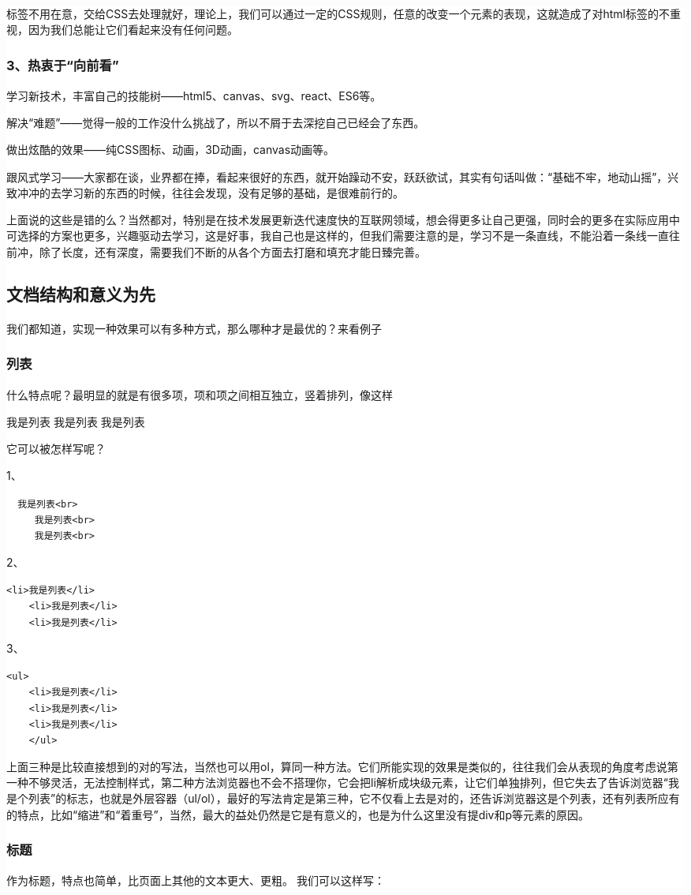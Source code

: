 标签不用在意，交给CSS去处理就好，理论上，我们可以通过一定的CSS规则，任意的改变一个元素的表现，这就造成了对html标签的不重视，因为我们总能让它们看起来没有任何问题。


### 3、热衷于“向前看”

学习新技术，丰富自己的技能树——html5、canvas、svg、react、ES6等。

解决“难题”——觉得一般的工作没什么挑战了，所以不屑于去深挖自己已经会了东西。

做出炫酷的效果——纯CSS图标、动画，3D动画，canvas动画等。

跟风式学习——大家都在谈，业界都在捧，看起来很好的东西，就开始躁动不安，跃跃欲试，其实有句话叫做：“基础不牢，地动山摇”，兴致冲冲的去学习新的东西的时候，往往会发现，没有足够的基础，是很难前行的。

上面说的这些是错的么？当然都对，特别是在技术发展更新迭代速度快的互联网领域，想会得更多让自己更强，同时会的更多在实际应用中可选择的方案也更多，兴趣驱动去学习，这是好事，我自己也是这样的，但我们需要注意的是，学习不是一条直线，不能沿着一条线一直往前冲，除了长度，还有深度，需要我们不断的从各个方面去打磨和填充才能日臻完善。



## 文档结构和意义为先

我们都知道，实现一种效果可以有多种方式，那么哪种才是最优的？来看例子

### 列表

什么特点呢？最明显的就是有很多项，项和项之间相互独立，竖着排列，像这样

我是列表
我是列表
我是列表

它可以被怎样写呢？

1、  

      我是列表<br>
         我是列表<br>
         我是列表<br>

2、

    <li>我是列表</li>
        <li>我是列表</li>
        <li>我是列表</li>

3、

    <ul>
        <li>我是列表</li>
        <li>我是列表</li>
        <li>我是列表</li>
        </ul>

上面三种是比较直接想到的对的写法，当然也可以用ol，算同一种方法。它们所能实现的效果是类似的，往往我们会从表现的角度考虑说第一种不够灵活，无法控制样式，第二种方法浏览器也不会不搭理你，它会把li解析成块级元素，让它们单独排列，但它失去了告诉浏览器“我是个列表”的标志，也就是外层容器（ul/ol），最好的写法肯定是第三种，它不仅看上去是对的，还告诉浏览器这是个列表，还有列表所应有的特点，比如“缩进”和“着重号”，当然，最大的益处仍然是它是有意义的，也是为什么这里没有提div和p等元素的原因。

### 标题

作为标题，特点也简单，比页面上其他的文本更大、更粗。
我们可以这样写：
